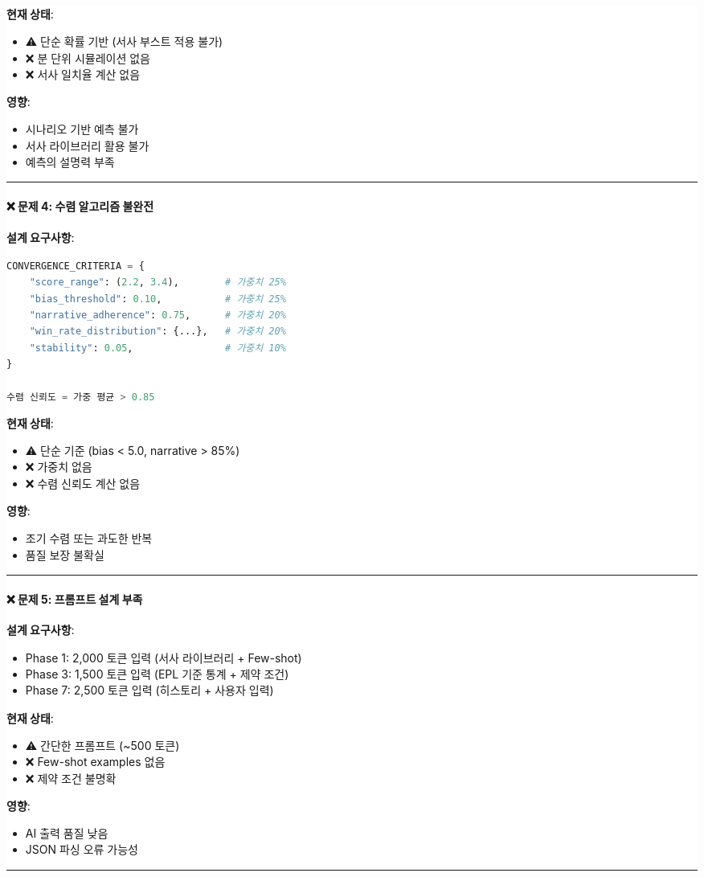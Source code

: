 **현재 상태**:
- ⚠️ 단순 확률 기반 (서사 부스트 적용 불가)
- ❌ 분 단위 시뮬레이션 없음
- ❌ 서사 일치율 계산 없음

**영향**:
- 시나리오 기반 예측 불가
- 서사 라이브러리 활용 불가
- 예측의 설명력 부족

---

#### ❌ 문제 4: 수렴 알고리즘 불완전

**설계 요구사항**:
```python
CONVERGENCE_CRITERIA = {
    "score_range": (2.2, 3.4),        # 가중치 25%
    "bias_threshold": 0.10,           # 가중치 25%
    "narrative_adherence": 0.75,      # 가중치 20%
    "win_rate_distribution": {...},   # 가중치 20%
    "stability": 0.05,                # 가중치 10%
}

수렴 신뢰도 = 가중 평균 > 0.85
```

**현재 상태**:
- ⚠️ 단순 기준 (bias < 5.0, narrative > 85%)
- ❌ 가중치 없음
- ❌ 수렴 신뢰도 계산 없음

**영향**:
- 조기 수렴 또는 과도한 반복
- 품질 보장 불확실

---

#### ❌ 문제 5: 프롬프트 설계 부족

**설계 요구사항**:
- Phase 1: 2,000 토큰 입력 (서사 라이브러리 + Few-shot)
- Phase 3: 1,500 토큰 입력 (EPL 기준 통계 + 제약 조건)
- Phase 7: 2,500 토큰 입력 (히스토리 + 사용자 입력)

**현재 상태**:
- ⚠️ 간단한 프롬프트 (~500 토큰)
- ❌ Few-shot examples 없음
- ❌ 제약 조건 불명확

**영향**:
- AI 출력 품질 낮음
- JSON 파싱 오류 가능성

---
